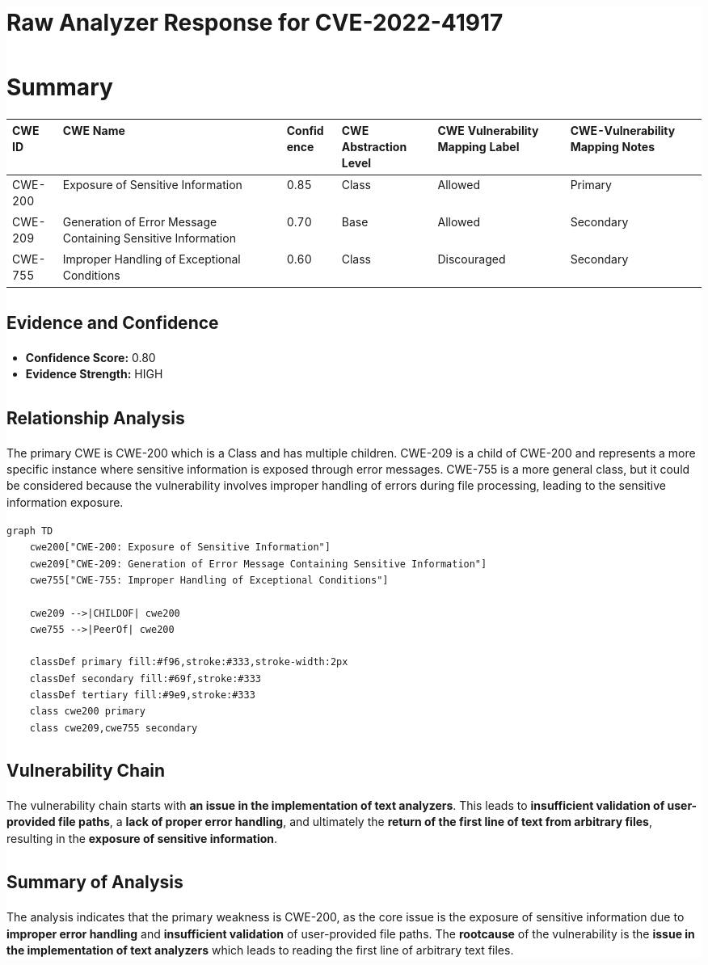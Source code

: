 # Raw Analyzer Response for CVE-2022-41917

# Summary
| CWE ID  | CWE Name                                                                                                                | Confidence | CWE Abstraction Level | CWE Vulnerability Mapping Label | CWE-Vulnerability Mapping Notes |
| :-------- | :------------------------------------------------------------------------------------------------------------------------ | :----------- | :---------------------- | :------------------------------ | :-------------------------------- |
| CWE-200 | Exposure of Sensitive Information | 0.85       | Class                  | Allowed                      | Primary                 |
| CWE-209 | Generation of Error Message Containing Sensitive Information                                                               | 0.70       | Base                  | Allowed                      | Secondary                |
| CWE-755 | Improper Handling of Exceptional Conditions                                                                                  | 0.60       | Class                  | Discouraged                    | Secondary                 |

## Evidence and Confidence

*   **Confidence Score:** 0.80
*   **Evidence Strength:** HIGH

## Relationship Analysis
The primary CWE is CWE-200 which is a Class and has multiple children. CWE-209 is a child of CWE-200 and represents a more specific instance where sensitive information is exposed through error messages. CWE-755 is a more general class, but it could be considered because the vulnerability involves improper handling of errors during file processing, leading to the sensitive information exposure.

```mermaid
graph TD
    cwe200["CWE-200: Exposure of Sensitive Information"]
    cwe209["CWE-209: Generation of Error Message Containing Sensitive Information"]
    cwe755["CWE-755: Improper Handling of Exceptional Conditions"]

    cwe209 -->|CHILDOF| cwe200
    cwe755 -->|PeerOf| cwe200

    classDef primary fill:#f96,stroke:#333,stroke-width:2px
    classDef secondary fill:#69f,stroke:#333
    classDef tertiary fill:#9e9,stroke:#333
    class cwe200 primary
    class cwe209,cwe755 secondary
```

## Vulnerability Chain
The vulnerability chain starts with **an issue in the implementation of text analyzers**. This leads to **insufficient validation of user-provided file paths**, a **lack of proper error handling**, and ultimately the **return of the first line of text from arbitrary files**, resulting in the **exposure of sensitive information**.

## Summary of Analysis
The analysis indicates that the primary weakness is CWE-200, as the core issue is the exposure of sensitive information due to **improper error handling** and **insufficient validation** of user-provided file paths. The **rootcause** of the vulnerability is the **issue in the implementation of text analyzers** which leads to reading the first line of arbitrary text files.
